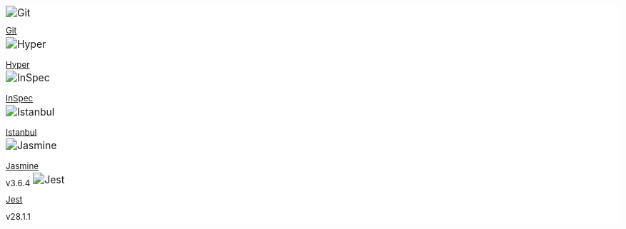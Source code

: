 </tr>
<tr>
  <td align='center'>
  <img width='36' height='36' src='https://img.stackshare.io/service/1046/git.png' alt='Git'>
  <br>
  <sub><a href="http://git-scm.com/">Git</a></sub>
  <br>
  <sub></sub>
</td>

<td align='center'>
  <img width='36' height='36' src='https://img.stackshare.io/service/3125/xSVaubUG_400x400.jpg' alt='Hyper'>
  <br>
  <sub><a href="https://hyper.sh/">Hyper</a></sub>
  <br>
  <sub></sub>
</td>

<td align='center'>
  <img width='36' height='36' src='https://img.stackshare.io/service/6202/inspec-1.jpg' alt='InSpec'>
  <br>
  <sub><a href="https://www.inspec.io/">InSpec</a></sub>
  <br>
  <sub></sub>
</td>

<td align='center'>
  <img width='36' height='36' src='https://img.stackshare.io/service/2105/default_78659c552327b8ff3592c2aa1694ea92c974a8d5.png' alt='Istanbul'>
  <br>
  <sub><a href="http://gotwarlost.github.io/istanbul/">Istanbul</a></sub>
  <br>
  <sub></sub>
</td>

<td align='center'>
  <img width='36' height='36' src='https://img.stackshare.io/service/831/7c0b595409af531b9cdeb07f8c513e8b.png' alt='Jasmine'>
  <br>
  <sub><a href="http://jasmine.github.io/">Jasmine</a></sub>
  <br>
  <sub>v3.6.4</sub>
</td>

<td align='center'>
  <img width='36' height='36' src='https://img.stackshare.io/service/830/jest.png' alt='Jest'>
  <br>
  <sub><a href="http://facebook.github.io/jest/">Jest</a></sub>
  <br>
  <sub>v28.1.1</sub>
</td>
